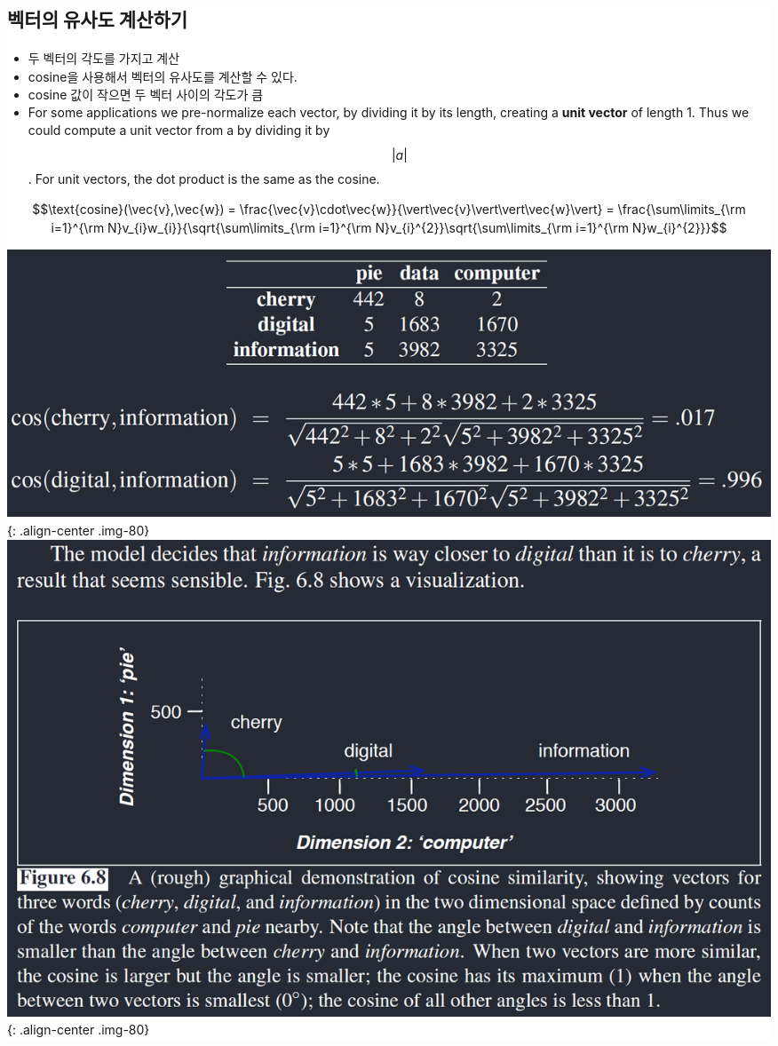 ## 벡터의 유사도 계산하기
- 두 벡터의 각도를 가지고 계산
- cosine을 사용해서 벡터의 유사도를 계산할 수 있다.
- cosine 값이 작으면 두 벡터 사이의 각도가 큼
- For some applications we pre-normalize each vector, by dividing it by its length, creating a **unit vector** of length 1. Thus we could compute a unit vector from a by dividing it by $$\vert a\vert$$. For unit vectors, the dot product is the same as the cosine.

$$\text{cosine}(\vec{v},\vec{w}) = \frac{\vec{v}\cdot\vec{w}}{\vert\vec{v}\vert\vert\vec{w}\vert} = \frac{\sum\limits_{\rm i=1}^{\rm N}v_{i}w_{i}}{\sqrt{\sum\limits_{\rm i=1}^{\rm N}v_{i}^{2}}\sqrt{\sum\limits_{\rm i=1}^{\rm N}w_{i}^{2}}}$$

![cos-vector-similarity-ex.png](\assets\images\cos-vector-similarity-ex.png){: .align-center .img-80}  
![cos-vector-similarity-visual.png](\assets\images\cos-vector-similarity-visual.png){: .align-center .img-80}  
